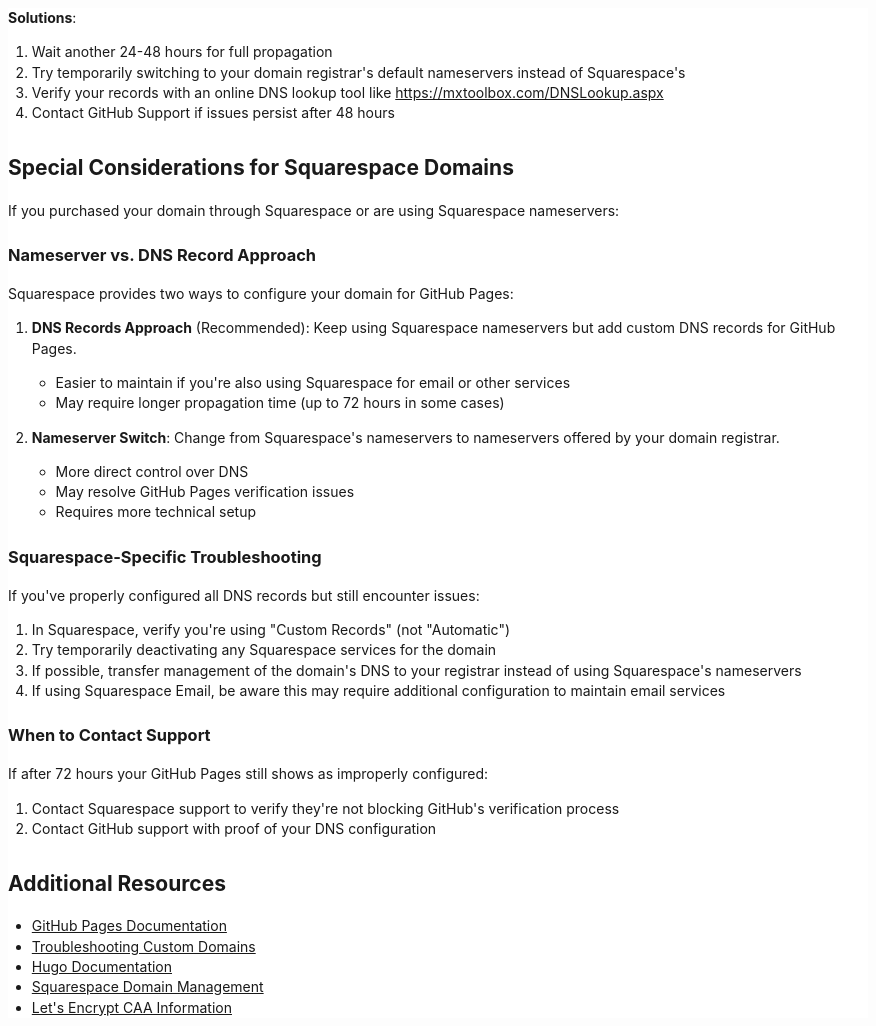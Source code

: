 **Solutions**:
1. Wait another 24-48 hours for full propagation
2. Try temporarily switching to your domain registrar's default nameservers instead of Squarespace's
3. Verify your records with an online DNS lookup tool like https://mxtoolbox.com/DNSLookup.aspx
4. Contact GitHub Support if issues persist after 48 hours

## Special Considerations for Squarespace Domains

If you purchased your domain through Squarespace or are using Squarespace nameservers:

### Nameserver vs. DNS Record Approach

Squarespace provides two ways to configure your domain for GitHub Pages:

1. **DNS Records Approach** (Recommended): Keep using Squarespace nameservers but add custom DNS records for GitHub Pages.
   - Easier to maintain if you're also using Squarespace for email or other services
   - May require longer propagation time (up to 72 hours in some cases)
   
2. **Nameserver Switch**: Change from Squarespace's nameservers to nameservers offered by your domain registrar.
   - More direct control over DNS
   - May resolve GitHub Pages verification issues
   - Requires more technical setup
   
### Squarespace-Specific Troubleshooting

If you've properly configured all DNS records but still encounter issues:

1. In Squarespace, verify you're using "Custom Records" (not "Automatic")
2. Try temporarily deactivating any Squarespace services for the domain
3. If possible, transfer management of the domain's DNS to your registrar instead of using Squarespace's nameservers
4. If using Squarespace Email, be aware this may require additional configuration to maintain email services

### When to Contact Support

If after 72 hours your GitHub Pages still shows as improperly configured:
1. Contact Squarespace support to verify they're not blocking GitHub's verification process
2. Contact GitHub support with proof of your DNS configuration

## Additional Resources

- [GitHub Pages Documentation](https://docs.github.com/en/pages/configuring-a-custom-domain-for-your-github-pages-site)
- [Troubleshooting Custom Domains](https://docs.github.com/en/pages/configuring-a-custom-domain-for-your-github-pages-site/troubleshooting-custom-domains-and-github-pages)
- [Hugo Documentation](https://gohugo.io/hosting-and-deployment/hosting-on-github/)
- [Squarespace Domain Management](https://support.squarespace.com/hc/en-us/articles/205812378-Connecting-a-domain-to-your-Squarespace-site)
- [Let's Encrypt CAA Information](https://letsencrypt.org/docs/caa/)
